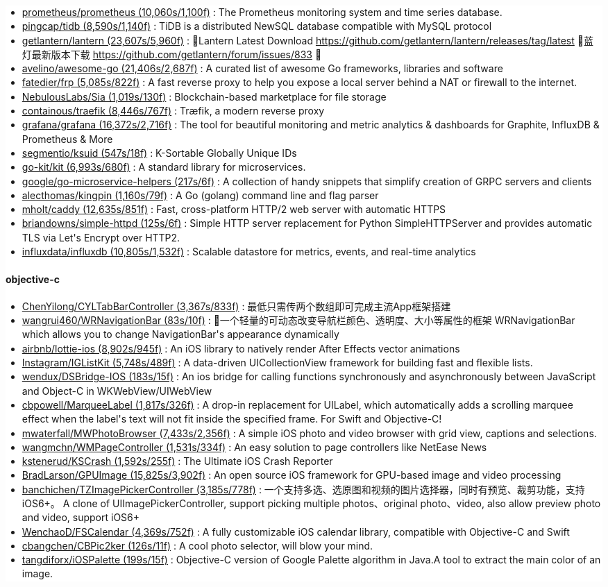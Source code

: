 * [prometheus/prometheus (10,060s/1,100f)](https://github.com/prometheus/prometheus) : The Prometheus monitoring system and time series database.
* [pingcap/tidb (8,590s/1,140f)](https://github.com/pingcap/tidb) : TiDB is a distributed NewSQL database compatible with MySQL protocol
* [getlantern/lantern (23,607s/5,960f)](https://github.com/getlantern/lantern) : 🔴Lantern Latest Download https://github.com/getlantern/lantern/releases/tag/latest 🔴蓝灯最新版本下载 https://github.com/getlantern/forum/issues/833 🔴
* [avelino/awesome-go (21,406s/2,687f)](https://github.com/avelino/awesome-go) : A curated list of awesome Go frameworks, libraries and software
* [fatedier/frp (5,085s/822f)](https://github.com/fatedier/frp) : A fast reverse proxy to help you expose a local server behind a NAT or firewall to the internet.
* [NebulousLabs/Sia (1,019s/130f)](https://github.com/NebulousLabs/Sia) : Blockchain-based marketplace for file storage
* [containous/traefik (8,446s/767f)](https://github.com/containous/traefik) : Træfik, a modern reverse proxy
* [grafana/grafana (16,372s/2,716f)](https://github.com/grafana/grafana) : The tool for beautiful monitoring and metric analytics & dashboards for Graphite, InfluxDB & Prometheus & More
* [segmentio/ksuid (547s/18f)](https://github.com/segmentio/ksuid) : K-Sortable Globally Unique IDs
* [go-kit/kit (6,993s/680f)](https://github.com/go-kit/kit) : A standard library for microservices.
* [google/go-microservice-helpers (217s/6f)](https://github.com/google/go-microservice-helpers) : A collection of handy snippets that simplify creation of GRPC servers and clients
* [alecthomas/kingpin (1,160s/79f)](https://github.com/alecthomas/kingpin) : A Go (golang) command line and flag parser
* [mholt/caddy (12,635s/851f)](https://github.com/mholt/caddy) : Fast, cross-platform HTTP/2 web server with automatic HTTPS
* [briandowns/simple-httpd (125s/6f)](https://github.com/briandowns/simple-httpd) : Simple HTTP server replacement for Python SimpleHTTPServer and provides automatic TLS via Let's Encrypt over HTTP2.
* [influxdata/influxdb (10,805s/1,532f)](https://github.com/influxdata/influxdb) : Scalable datastore for metrics, events, and real-time analytics

#### objective-c
* [ChenYilong/CYLTabBarController (3,367s/833f)](https://github.com/ChenYilong/CYLTabBarController) : 最低只需传两个数组即可完成主流App框架搭建
* [wangrui460/WRNavigationBar (83s/10f)](https://github.com/wangrui460/WRNavigationBar) : 一个轻量的可动态改变导航栏颜色、透明度、大小等属性的框架 WRNavigationBar which allows you to change NavigationBar's appearance dynamically
* [airbnb/lottie-ios (8,902s/945f)](https://github.com/airbnb/lottie-ios) : An iOS library to natively render After Effects vector animations
* [Instagram/IGListKit (5,748s/489f)](https://github.com/Instagram/IGListKit) : A data-driven UICollectionView framework for building fast and flexible lists.
* [wendux/DSBridge-IOS (183s/15f)](https://github.com/wendux/DSBridge-IOS) : An ios bridge for calling functions synchronously and asynchronously between JavaScript and Object-C in WKWebView/UIWebView
* [cbpowell/MarqueeLabel (1,817s/326f)](https://github.com/cbpowell/MarqueeLabel) : A drop-in replacement for UILabel, which automatically adds a scrolling marquee effect when the label's text will not fit inside the specified frame. For Swift and Objective-C!
* [mwaterfall/MWPhotoBrowser (7,433s/2,356f)](https://github.com/mwaterfall/MWPhotoBrowser) : A simple iOS photo and video browser with grid view, captions and selections.
* [wangmchn/WMPageController (1,531s/334f)](https://github.com/wangmchn/WMPageController) : An easy solution to page controllers like NetEase News
* [kstenerud/KSCrash (1,592s/255f)](https://github.com/kstenerud/KSCrash) : The Ultimate iOS Crash Reporter
* [BradLarson/GPUImage (15,825s/3,902f)](https://github.com/BradLarson/GPUImage) : An open source iOS framework for GPU-based image and video processing
* [banchichen/TZImagePickerController (3,185s/778f)](https://github.com/banchichen/TZImagePickerController) : 一个支持多选、选原图和视频的图片选择器，同时有预览、裁剪功能，支持iOS6+。 A clone of UIImagePickerController, support picking multiple photos、original photo、video, also allow preview photo and video, support iOS6+
* [WenchaoD/FSCalendar (4,369s/752f)](https://github.com/WenchaoD/FSCalendar) : A fully customizable iOS calendar library, compatible with Objective-C and Swift
* [cbangchen/CBPic2ker (126s/11f)](https://github.com/cbangchen/CBPic2ker) : A cool photo selector, will blow your mind.
* [tangdiforx/iOSPalette (199s/15f)](https://github.com/tangdiforx/iOSPalette) : Objective-C version of Google Palette algorithm in Java.A tool to extract the main color of an image.